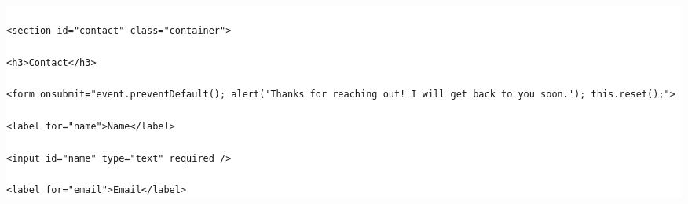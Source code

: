                                                                                                                                                                                                                                                                                                                                                                                                                                                                                                                                                                                                                                                                                                                                                                                                                                                                                                                        <section id="contact" class="container">
                                                                                                                                                                                                                                                                                                                                                                                                                                                                                                                                                                                                                                                                                                                                                                                                                                                                                                                         <h3>Contact</h3>
                                                                                                                                                                                                                                                                                                                                                                                                                                                                                                                                                                                                                                                                                                                                                                                                                                                                                                                           <form onsubmit="event.preventDefault(); alert('Thanks for reaching out! I will get back to you soon.'); this.reset();">
                                                                                                                                                                                                                                                                                                                                                                                                                                                                                                                                                                                                                                                                                                                                                                                                                                                                                                                               <label for="name">Name</label>
                                                                                                                                                                                                                                                                                                                                                                                                                                                                                                                                                                                                                                                                                                                                                                                                                                                                                                                                   <input id="name" type="text" required />
                                                                                                                                                                                                                                                                                                                                                                                                                                                                                                                                                                                                                                                                                                                                                                                                                                                                                                                                       <label for="email">Email</label>
